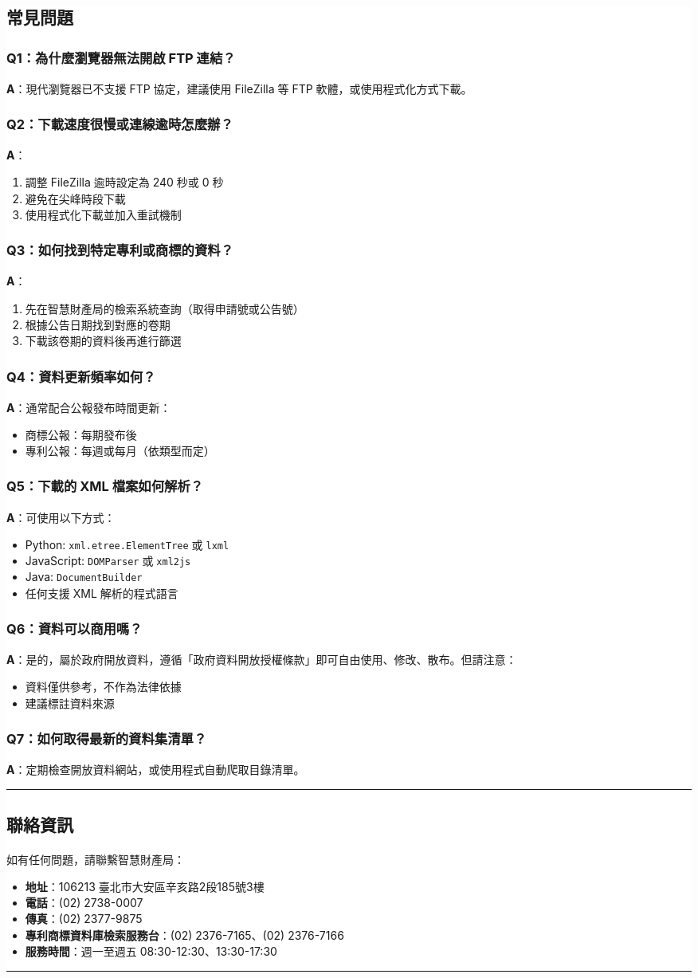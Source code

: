 
## 常見問題

### Q1：為什麼瀏覽器無法開啟 FTP 連結？
**A**：現代瀏覽器已不支援 FTP 協定，建議使用 FileZilla 等 FTP 軟體，或使用程式化方式下載。

### Q2：下載速度很慢或連線逾時怎麼辦？
**A**：
1. 調整 FileZilla 逾時設定為 240 秒或 0 秒
2. 避免在尖峰時段下載
3. 使用程式化下載並加入重試機制

### Q3：如何找到特定專利或商標的資料？
**A**：
1. 先在智慧財產局的檢索系統查詢（取得申請號或公告號）
2. 根據公告日期找到對應的卷期
3. 下載該卷期的資料後再進行篩選

### Q4：資料更新頻率如何？
**A**：通常配合公報發布時間更新：
- 商標公報：每期發布後
- 專利公報：每週或每月（依類型而定）

### Q5：下載的 XML 檔案如何解析？
**A**：可使用以下方式：
- Python: `xml.etree.ElementTree` 或 `lxml`
- JavaScript: `DOMParser` 或 `xml2js`
- Java: `DocumentBuilder`
- 任何支援 XML 解析的程式語言

### Q6：資料可以商用嗎？
**A**：是的，屬於政府開放資料，遵循「政府資料開放授權條款」即可自由使用、修改、散布。但請注意：
- 資料僅供參考，不作為法律依據
- 建議標註資料來源

### Q7：如何取得最新的資料集清單？
**A**：定期檢查開放資料網站，或使用程式自動爬取目錄清單。

---

## 聯絡資訊

如有任何問題，請聯繫智慧財產局：

- **地址**：106213 臺北市大安區辛亥路2段185號3樓
- **電話**：(02) 2738-0007
- **傳真**：(02) 2377-9875
- **專利商標資料庫檢索服務台**：(02) 2376-7165、(02) 2376-7166
- **服務時間**：週一至週五 08:30-12:30、13:30-17:30

---